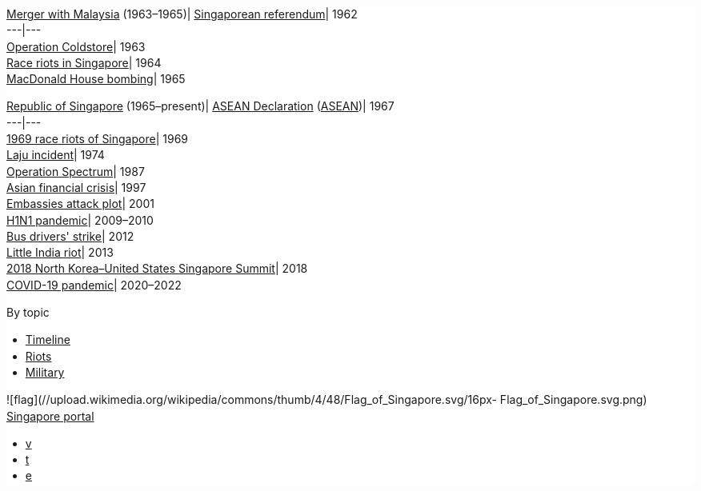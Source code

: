 [Merger with Malaysia](/wiki/Singapore_in_Malaysia "Singapore in Malaysia")
(1963–1965)|  [Singaporean
referendum](/wiki/1962_Singaporean_integration_referendum "1962 Singaporean
integration referendum")|  1962  
---|---  
[Operation Coldstore](/wiki/Operation_Coldstore "Operation Coldstore")|  1963  
[Race riots in Singapore](/wiki/1964_race_riots_in_Singapore "1964 race riots
in Singapore")|  1964  
[MacDonald House bombing](/wiki/MacDonald_House_bombing "MacDonald House
bombing")|  1965  
  
[Republic of Singapore](/wiki/History_of_the_Republic_of_Singapore "History of
the Republic of Singapore") (1965–present)| [ASEAN
Declaration](/wiki/ASEAN_Declaration "ASEAN Declaration")
([ASEAN](/wiki/Association_of_Southeast_Asian_Nations "Association of
Southeast Asian Nations"))|  1967  
---|---  
[1969 race riots of Singapore](/wiki/1969_race_riots_of_Singapore "1969 race
riots of Singapore")|  1969  
[Laju incident](/wiki/Laju_incident "Laju incident")|  1974  
[Operation Spectrum](/wiki/Operation_Spectrum "Operation Spectrum")|  1987  
[Asian financial crisis](/wiki/1997_Asian_financial_crisis#Singapore "1997
Asian financial crisis")|  1997  
[Embassies attack plot](/wiki/Singapore_embassies_attack_plot "Singapore
embassies attack plot")|  2001  
[H1N1 pandemic](/wiki/2009_swine_flu_pandemic_in_Asia#Singapore "2009 swine
flu pandemic in Asia")|  2009–2010  
[Bus drivers' strike](/wiki/2012_Singapore_bus_drivers%27_strike "2012
Singapore bus drivers' strike")|  2012  
[Little India riot](/wiki/2013_Little_India_riot "2013 Little India riot")|
2013  
[2018 North Korea–United States Singapore
Summit](/wiki/2018_North_Korea%E2%80%93United_States_Singapore_Summit "2018
North Korea–United States Singapore Summit")|  2018  
[COVID-19 pandemic](/wiki/COVID-19_pandemic_in_Singapore "COVID-19 pandemic in
Singapore")|  2020–2022  
  
By topic

  * [Timeline](/wiki/Timeline_of_Singaporean_history "Timeline of Singaporean history")
  * [Riots](/wiki/List_of_riots_in_Singapore "List of riots in Singapore")
  * [Military](/wiki/Military_history_of_Singapore "Military history of Singapore")

  
![flag](//upload.wikimedia.org/wikipedia/commons/thumb/4/48/Flag_of_Singapore.svg/16px-
Flag_of_Singapore.svg.png) [Singapore portal](/wiki/Portal:Singapore
"Portal:Singapore")  
  
  * [v](/wiki/Template:History_of_Singapore "Template:History of Singapore")
  * [t](/wiki/Template_talk:History_of_Singapore "Template talk:History of Singapore")
  * [e](/wiki/Special:EditPage/Template:History_of_Singapore "Special:EditPage/Template:History of Singapore")

  